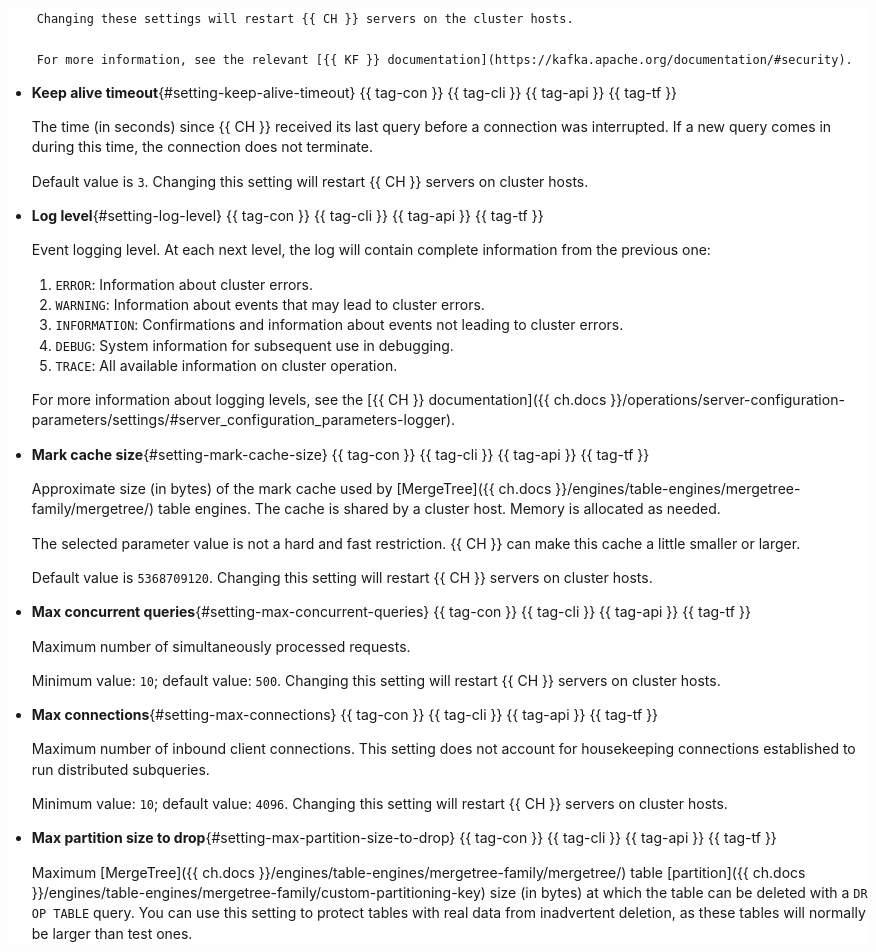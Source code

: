         Changing these settings will restart {{ CH }} servers on the cluster hosts.

        For more information, see the relevant [{{ KF }} documentation](https://kafka.apache.org/documentation/#security).

* **Keep alive timeout**{#setting-keep-alive-timeout} {{ tag-con }} {{ tag-cli }} {{ tag-api }} {{ tag-tf }}

    The time (in seconds) since {{ CH }} received its last query before a connection was interrupted. If a new query comes in during this time, the connection does not terminate.

    Default value is `3`. Changing this setting will restart {{ CH }} servers on cluster hosts.

* **Log level**{#setting-log-level} {{ tag-con }} {{ tag-cli }} {{ tag-api }} {{ tag-tf }}

    Event logging level. At each next level, the log will contain complete information from the previous one:
    1. `ERROR`: Information about cluster errors.
    1. `WARNING`: Information about events that may lead to cluster errors.
    1. `INFORMATION`: Confirmations and information about events not leading to cluster errors.
    1. `DEBUG`: System information for subsequent use in debugging.
    1. `TRACE`: All available information on cluster operation.

    For more information about logging levels, see the [{{ CH }} documentation]({{ ch.docs }}/operations/server-configuration-parameters/settings/#server_configuration_parameters-logger).

* **Mark cache size**{#setting-mark-cache-size} {{ tag-con }} {{ tag-cli }} {{ tag-api }} {{ tag-tf }}

    Approximate size (in bytes) of the mark cache used by [MergeTree]({{ ch.docs }}/engines/table-engines/mergetree-family/mergetree/) table engines. The cache is shared by a cluster host. Memory is allocated as needed.

    The selected parameter value is not a hard and fast restriction. {{ CH }} can make this cache a little smaller or larger.

    Default value is `5368709120`. Changing this setting will restart {{ CH }} servers on cluster hosts.

* **Max concurrent queries**{#setting-max-concurrent-queries} {{ tag-con }} {{ tag-cli }} {{ tag-api }} {{ tag-tf }}

    Maximum number of simultaneously processed requests.

    Minimum value: `10`; default value: `500`. Changing this setting will restart {{ CH }} servers on cluster hosts.

* **Max connections**{#setting-max-connections} {{ tag-con }} {{ tag-cli }} {{ tag-api }} {{ tag-tf }}

    Maximum number of inbound client connections. This setting does not account for housekeeping connections established to run distributed subqueries.

    Minimum value: `10`; default value: `4096`. Changing this setting will restart {{ CH }} servers on cluster hosts.

* **Max partition size to drop**{#setting-max-partition-size-to-drop} {{ tag-con }} {{ tag-cli }} {{ tag-api }} {{ tag-tf }}

    Maximum [MergeTree]({{ ch.docs }}/engines/table-engines/mergetree-family/mergetree/) table [partition]({{ ch.docs }}/engines/table-engines/mergetree-family/custom-partitioning-key) size (in bytes) at which the table can be deleted with a `DROP TABLE` query. You can use this setting to protect tables with real data from inadvertent deletion, as these tables will normally be larger than test ones.

